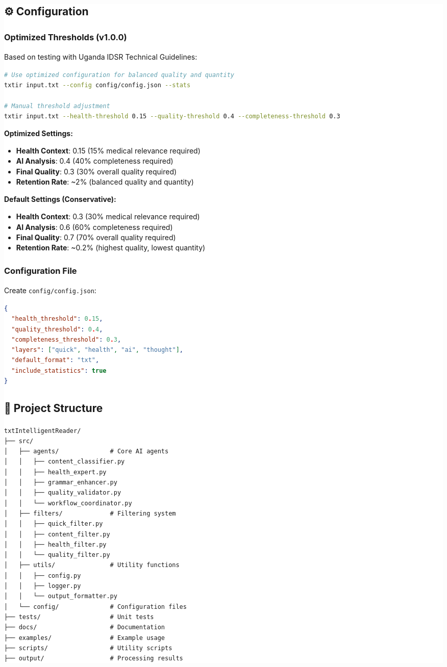 ## ⚙️ Configuration

### Optimized Thresholds (v1.0.0)
Based on testing with Uganda IDSR Technical Guidelines:

```bash
# Use optimized configuration for balanced quality and quantity
txtir input.txt --config config/config.json --stats

# Manual threshold adjustment
txtir input.txt --health-threshold 0.15 --quality-threshold 0.4 --completeness-threshold 0.3
```

**Optimized Settings:**
- **Health Context**: 0.15 (15% medical relevance required)
- **AI Analysis**: 0.4 (40% completeness required)  
- **Final Quality**: 0.3 (30% overall quality required)
- **Retention Rate**: ~2% (balanced quality and quantity)

**Default Settings (Conservative):**
- **Health Context**: 0.3 (30% medical relevance required)
- **AI Analysis**: 0.6 (60% completeness required)  
- **Final Quality**: 0.7 (70% overall quality required)
- **Retention Rate**: ~0.2% (highest quality, lowest quantity)

### Configuration File

Create `config/config.json`:
```json
{
  "health_threshold": 0.15,
  "quality_threshold": 0.4,
  "completeness_threshold": 0.3,
  "layers": ["quick", "health", "ai", "thought"],
  "default_format": "txt",
  "include_statistics": true
}
```

## 📁 Project Structure

```
txtIntelligentReader/
├── src/
│   ├── agents/              # Core AI agents
│   │   ├── content_classifier.py
│   │   ├── health_expert.py
│   │   ├── grammar_enhancer.py
│   │   ├── quality_validator.py
│   │   └── workflow_coordinator.py
│   ├── filters/             # Filtering system
│   │   ├── quick_filter.py
│   │   ├── content_filter.py
│   │   ├── health_filter.py
│   │   └── quality_filter.py
│   ├── utils/               # Utility functions
│   │   ├── config.py
│   │   ├── logger.py
│   │   └── output_formatter.py
│   └── config/              # Configuration files
├── tests/                   # Unit tests
├── docs/                    # Documentation
├── examples/                # Example usage
├── scripts/                 # Utility scripts
├── output/                  # Processing results
```